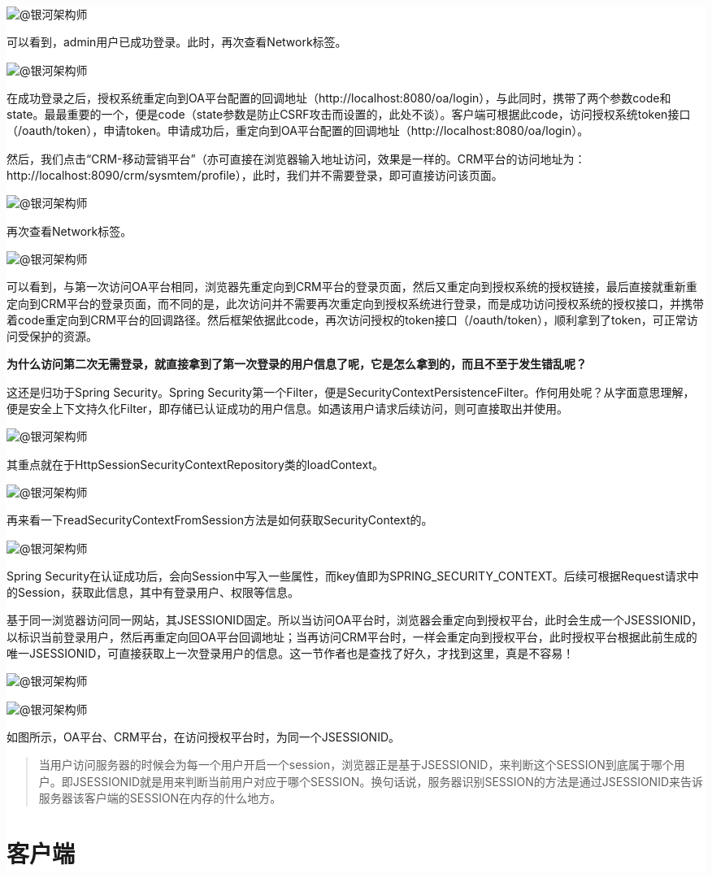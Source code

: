 ![@银河架构师](https://imgconvert.csdnimg.cn/aHR0cHM6Ly9tbWJpei5xcGljLmNuL21tYml6X3BuZy81RHpUbmJYRFpDNW04cnhVck9qcE9uS2o1N2NuUVBOWDQ4U1E1QjR4QVRzaWFvb3paN09VRW9LRGxiVzBwUTBDRG16ajIyeDhpY3YxZlJ0bHNYaWFaMUNWdy82NDA?)

可以看到，admin用户已成功登录。此时，再次查看Network标签。

![@银河架构师](https://imgconvert.csdnimg.cn/aHR0cHM6Ly9tbWJpei5xcGljLmNuL21tYml6X3BuZy81RHpUbmJYRFpDNW04cnhVck9qcE9uS2o1N2NuUVBOWG5lV0xqaWNpYTZEV3NNMlJSR1lXckc1bE5SdElyR1IwZEZzeGZ6b0hKM3d1b21veHp3a2dPbmFBLzY0MA?)

在成功登录之后，授权系统重定向到OA平台配置的回调地址（http://localhost:8080/oa/login），与此同时，携带了两个参数code和state。最最重要的一个，便是code（state参数是防止CSRF攻击而设置的，此处不谈）。客户端可根据此code，访问授权系统token接口（/oauth/token），申请token。申请成功后，重定向到OA平台配置的回调地址（http://localhost:8080/oa/login）。

然后，我们点击“CRM-移动营销平台”（亦可直接在浏览器输入地址访问，效果是一样的。CRM平台的访问地址为：http://localhost:8090/crm/sysmtem/profile），此时，我们并不需要登录，即可直接访问该页面。

![@银河架构师](https://imgconvert.csdnimg.cn/aHR0cHM6Ly9tbWJpei5xcGljLmNuL21tYml6X3BuZy81RHpUbmJYRFpDNW04cnhVck9qcE9uS2o1N2NuUVBOWFBKSTRxYjhKNVRXUzFhVG1hak5wTFZkOGliVW9EUVdPWEZkbTFGYWdXaWNUYkt2WWliM2RKYmJGQS82NDA?)

再次查看Network标签。

![@银河架构师](https://imgconvert.csdnimg.cn/aHR0cHM6Ly9tbWJpei5xcGljLmNuL21tYml6X3BuZy81RHpUbmJYRFpDNW04cnhVck9qcE9uS2o1N2NuUVBOWG9pYXJzTGgydjBPRkdJcUJoNEhYU1FSbUlRWXYxZUtpY1RkMk9icDZqb3MxV3ZzOVloTlE4aDNnLzY0MA?)

可以看到，与第一次访问OA平台相同，浏览器先重定向到CRM平台的登录页面，然后又重定向到授权系统的授权链接，最后直接就重新重定向到CRM平台的登录页面，而不同的是，此次访问并不需要再次重定向到授权系统进行登录，而是成功访问授权系统的授权接口，并携带着code重定向到CRM平台的回调路径。然后框架依据此code，再次访问授权的token接口（/oauth/token），顺利拿到了token，可正常访问受保护的资源。

**为什么访问第二次无需登录，就直接拿到了第一次登录的用户信息了呢，它是怎么拿到的，而且不至于发生错乱呢？**

这还是归功于Spring Security。Spring Security第一个Filter，便是SecurityContextPersistenceFilter。作何用处呢？从字面意思理解，便是安全上下文持久化Filter，即存储已认证成功的用户信息。如遇该用户请求后续访问，则可直接取出并使用。

![@银河架构师](https://imgconvert.csdnimg.cn/aHR0cHM6Ly9tbWJpei5xcGljLmNuL21tYml6X3BuZy81RHpUbmJYRFpDNW04cnhVck9qcE9uS2o1N2NuUVBOWHpwNVBFa2NsRzdpYTJpYXlpYzBrRGljUFhXRzVJMlUxN29rcU5JSmlhWDBRclM5Q3RoYXlGQ0NjWFNnLzY0MA?)

其重点就在于HttpSessionSecurityContextRepository类的loadContext。

![@银河架构师](https://imgconvert.csdnimg.cn/aHR0cHM6Ly9tbWJpei5xcGljLmNuL21tYml6X3BuZy81RHpUbmJYRFpDNW04cnhVck9qcE9uS2o1N2NuUVBOWEJPVUl1N2pKWkZPYUM2UzlHYnVOOXlmNHJWUXFiWE9kWTdPdGRvSGh4UHY2V2piaWNBR05aaGcvNjQw?)

再来看一下readSecurityContextFromSession方法是如何获取SecurityContext的。

![@银河架构师](https://imgconvert.csdnimg.cn/aHR0cHM6Ly9tbWJpei5xcGljLmNuL21tYml6X3BuZy81RHpUbmJYRFpDNW04cnhVck9qcE9uS2o1N2NuUVBOWDV6VWtaSDRrbTNWc0xoU3lMSXZFNlhhS3VrMzhGZDRpYWRIME5nYWI0UUdaNzRxWE11YUd1bHcvNjQw?)

Spring Security在认证成功后，会向Session中写入一些属性，而key值即为SPRING_SECURITY_CONTEXT。后续可根据Request请求中的Session，获取此信息，其中有登录用户、权限等信息。

基于同一浏览器访问同一网站，其JSESSIONID固定。所以当访问OA平台时，浏览器会重定向到授权平台，此时会生成一个JSESSIONID，以标识当前登录用户，然后再重定向回OA平台回调地址；当再访问CRM平台时，一样会重定向到授权平台，此时授权平台根据此前生成的唯一JSESSIONID，可直接获取上一次登录用户的信息。这一节作者也是查找了好久，才找到这里，真是不容易！

![@银河架构师](https://imgconvert.csdnimg.cn/aHR0cHM6Ly9tbWJpei5xcGljLmNuL21tYml6X3BuZy81RHpUbmJYRFpDNW04cnhVck9qcE9uS2o1N2NuUVBOWDdjSTdKc2Y5c0c1bjdUOXNVSjlpY2pqcmlhNlE3eFZpY1Q2aWFyRjRwRllpY290aWN2N1ZZVFpkb2tBQS82NDA?)

![@银河架构师](https://imgconvert.csdnimg.cn/aHR0cHM6Ly9tbWJpei5xcGljLmNuL21tYml6X3BuZy81RHpUbmJYRFpDNW04cnhVck9qcE9uS2o1N2NuUVBOWDhhbkVVdTlZV0Q3Mktodk0xUG5ubXpQWnNMVm1HTUxVOTM1Q2pXT00wWDJNMVl4VHpGamlhdWcvNjQw?)

如图所示，OA平台、CRM平台，在访问授权平台时，为同一个JSESSIONID。

> 当用户访问服务器的时候会为每一个用户开启一个session，浏览器正是基于JSESSIONID，来判断这个SESSION到底属于哪个用户。即JSESSIONID就是用来判断当前用户对应于哪个SESSION。换句话说，服务器识别SESSION的方法是通过JSESSIONID来告诉服务器该客户端的SESSION在内存的什么地方。

# 客户端
